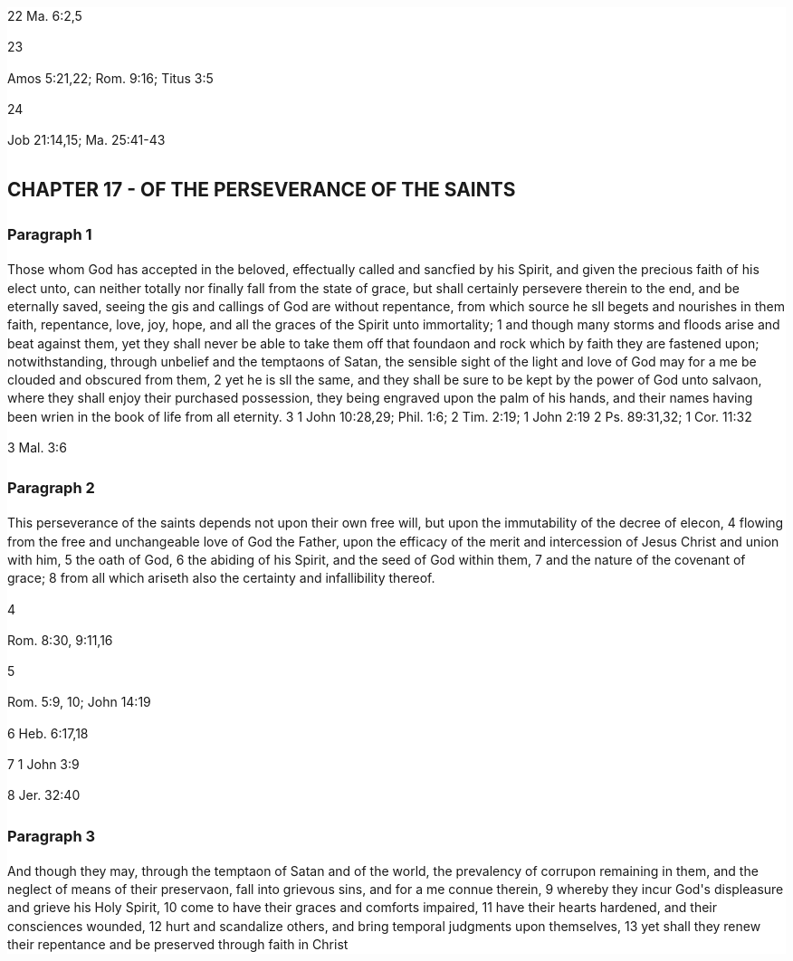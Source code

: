 22 Ma. 6:2,5

23

Amos 5:21,22; Rom. 9:16; Titus 3:5

24

Job 21:14,15; Ma. 25:41-43

## CHAPTER 17 - OF THE PERSEVERANCE OF THE SAINTS <a id="17"></a>

### Paragraph 1
Those whom God has accepted in the beloved, effectually called and sancfied by his Spirit, and given the precious faith of his elect unto, can neither totally nor finally fall from the state of grace, but shall certainly persevere therein to the end, and be eternally saved, seeing the gis and callings of God are without repentance, from which source he sll begets and nourishes in them faith, repentance, love, joy, hope, and all the graces of the Spirit unto immortality; 1 and though many storms and floods arise and beat against them, yet they shall never be able to take them off that foundaon and rock which by faith they are fastened upon; notwithstanding, through unbelief and the temptaons of Satan, the sensible sight of the light and love of God may for a me be clouded and obscured from them, 2 yet he is sll the same, and they shall be sure to be kept by the power of God unto salvaon, where they shall enjoy their purchased possession, they being engraved upon the palm of his hands, and their names having been wrien in the book of life from all eternity. 3 1 John 10:28,29; Phil. 1:6; 2 Tim. 2:19; 1 John 2:19 2 Ps. 89:31,32; 1 Cor. 11:32

3 Mal. 3:6

### Paragraph 2
This perseverance of the saints depends not upon their own free will, but upon the immutability of the decree of elecon, 4 flowing from the free and unchangeable love of God the Father, upon the efficacy of the merit and intercession of Jesus Christ and union with him, 5 the oath of God, 6 the abiding of his Spirit, and the seed of God within them, 7 and the nature of the covenant of grace; 8 from all which ariseth also the certainty and infallibility thereof.

4

Rom. 8:30, 9:11,16

5

Rom. 5:9, 10; John 14:19

6 Heb. 6:17,18

7 1 John 3:9

8 Jer. 32:40

### Paragraph 3
And though they may, through the temptaon of Satan and of the world, the prevalency of corrupon remaining in them, and the neglect of means of their preservaon, fall into grievous sins, and for a me connue therein, 9 whereby they incur God's displeasure and grieve his Holy Spirit, 10 come to have their graces and comforts impaired, 11 have their hearts hardened, and their consciences wounded, 12 hurt and scandalize others, and bring temporal judgments upon themselves, 13 yet shall they renew their repentance and be preserved through faith in Christ
